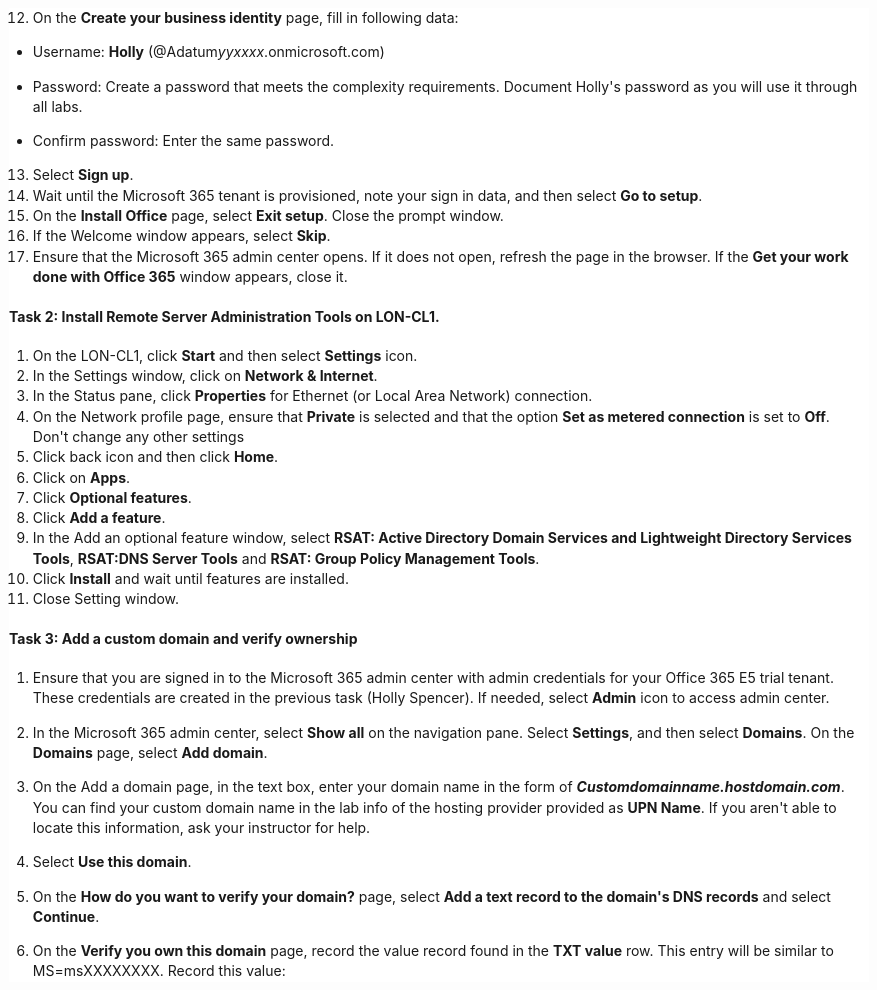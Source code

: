12. On the **Create your business identity** page, fill in following data:

  - Username:  **Holly** (@Adatum*yyxxxx*.onmicrosoft.com)

  - Password:  Create a password that meets the complexity requirements. Document Holly's password as you will use it through all labs.

  - Confirm password:  Enter the same password.

13. Select **Sign up**.
14. Wait until the Microsoft 365 tenant is provisioned, note your sign in data, and then select **Go to setup**.
15. On the **Install Office** page, select **Exit setup**. Close the prompt window.
16. If the Welcome window appears, select **Skip**.
17. Ensure that the Microsoft 365 admin center opens. If it does not open, refresh the page in the browser. If the **Get your work done with Office 365** window appears, close it.

#### Task 2: Install Remote Server Administration Tools on LON-CL1.

1. On the LON-CL1, click **Start** and then select **Settings** icon.
2. In the Settings window, click on **Network & Internet**. 
3. In the Status pane, click **Properties** for Ethernet (or Local Area Network) connection.
4. On the Network profile page, ensure that **Private** is selected and that the option **Set as metered connection** is set to **Off**. Don't change any other settings
5. Click back icon and then click **Home**.
6. Click on **Apps**.
7. Click **Optional features**.
8. Click **Add a feature**.
9. In the Add an optional feature window, select **RSAT: Active Directory Domain Services and Lightweight Directory Services Tools**, **RSAT:DNS Server Tools** and **RSAT: Group Policy Management Tools**.
10. Click **Install** and wait until features are installed.
11. Close Setting window.

#### Task 3: Add a custom domain and verify ownership

1. Ensure that you are signed in to the Microsoft 365 admin center with admin credentials for your Office 365 E5 trial tenant. These credentials are created in the previous task (Holly Spencer). If needed, select **Admin** icon to access admin center.

2. In the Microsoft 365 admin center, select **Show all** on the navigation pane. Select **Settings**, and then select **Domains**.  On the **Domains** page, select **Add domain**.

3. On the Add a domain page, in the text box, enter your domain name in the form of ***Customdomainname.hostdomain.com***. You can find your custom domain name in the lab info of the hosting provider provided as **UPN Name**. If you aren't able to locate this information, ask your instructor for help.

4. Select **Use this domain**.

5. On the **How do you want to verify your domain?** page, select **Add a text record to the domain's DNS records** and select **Continue**.

6. On the **Verify you own this domain** page, record the value record found in the **TXT value** row. This entry will be similar to MS=msXXXXXXXX. Record this value:
